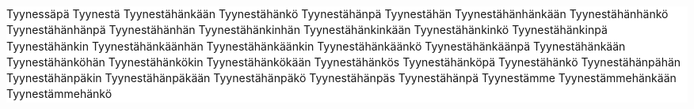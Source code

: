 Tyynessäpä
Tyynestä
Tyynestähänkään
Tyynestähänkö
Tyynestähänpä
Tyynestähän
Tyynestähänhänkään
Tyynestähänhänkö
Tyynestähänhänpä
Tyynestähänhän
Tyynestähänkinhän
Tyynestähänkinkään
Tyynestähänkinkö
Tyynestähänkinpä
Tyynestähänkin
Tyynestähänkäänhän
Tyynestähänkäänkin
Tyynestähänkäänkö
Tyynestähänkäänpä
Tyynestähänkään
Tyynestähänköhän
Tyynestähänkökin
Tyynestähänkökään
Tyynestähänkös
Tyynestähänköpä
Tyynestähänkö
Tyynestähänpähän
Tyynestähänpäkin
Tyynestähänpäkään
Tyynestähänpäkö
Tyynestähänpäs
Tyynestähänpä
Tyynestämme
Tyynestämmehänkään
Tyynestämmehänkö
